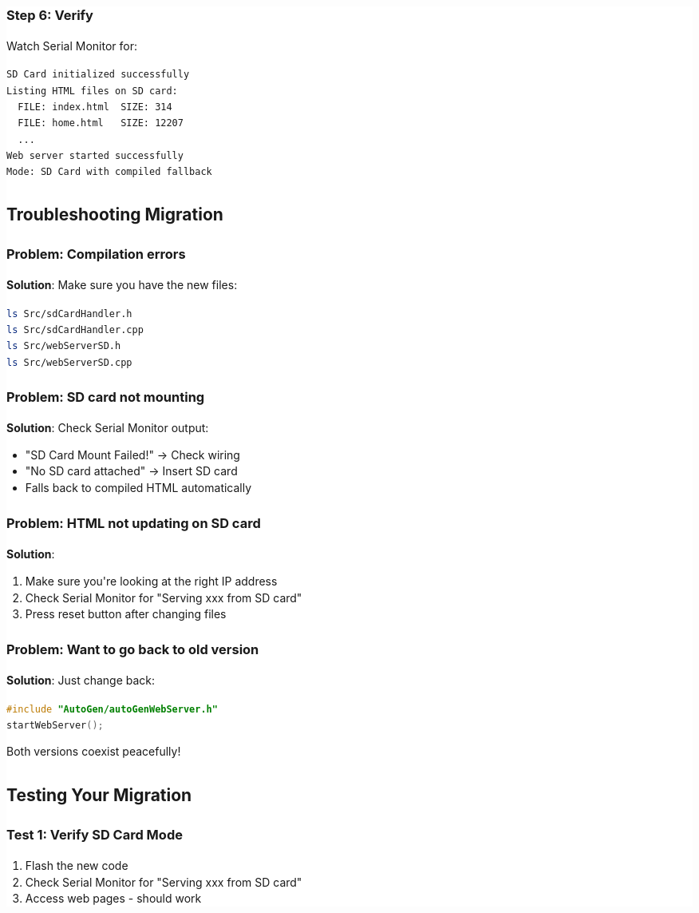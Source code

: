 ### Step 6: Verify
Watch Serial Monitor for:
```
SD Card initialized successfully
Listing HTML files on SD card:
  FILE: index.html  SIZE: 314
  FILE: home.html   SIZE: 12207
  ...
Web server started successfully
Mode: SD Card with compiled fallback
```

## Troubleshooting Migration

### Problem: Compilation errors
**Solution**: Make sure you have the new files:
```bash
ls Src/sdCardHandler.h
ls Src/sdCardHandler.cpp
ls Src/webServerSD.h
ls Src/webServerSD.cpp
```

### Problem: SD card not mounting
**Solution**: Check Serial Monitor output:
- "SD Card Mount Failed!" → Check wiring
- "No SD card attached" → Insert SD card
- Falls back to compiled HTML automatically

### Problem: HTML not updating on SD card
**Solution**:
1. Make sure you're looking at the right IP address
2. Check Serial Monitor for "Serving xxx from SD card"
3. Press reset button after changing files

### Problem: Want to go back to old version
**Solution**: Just change back:
```cpp
#include "AutoGen/autoGenWebServer.h"
startWebServer();
```
Both versions coexist peacefully!

## Testing Your Migration

### Test 1: Verify SD Card Mode
1. Flash the new code
2. Check Serial Monitor for "Serving xxx from SD card"
3. Access web pages - should work
